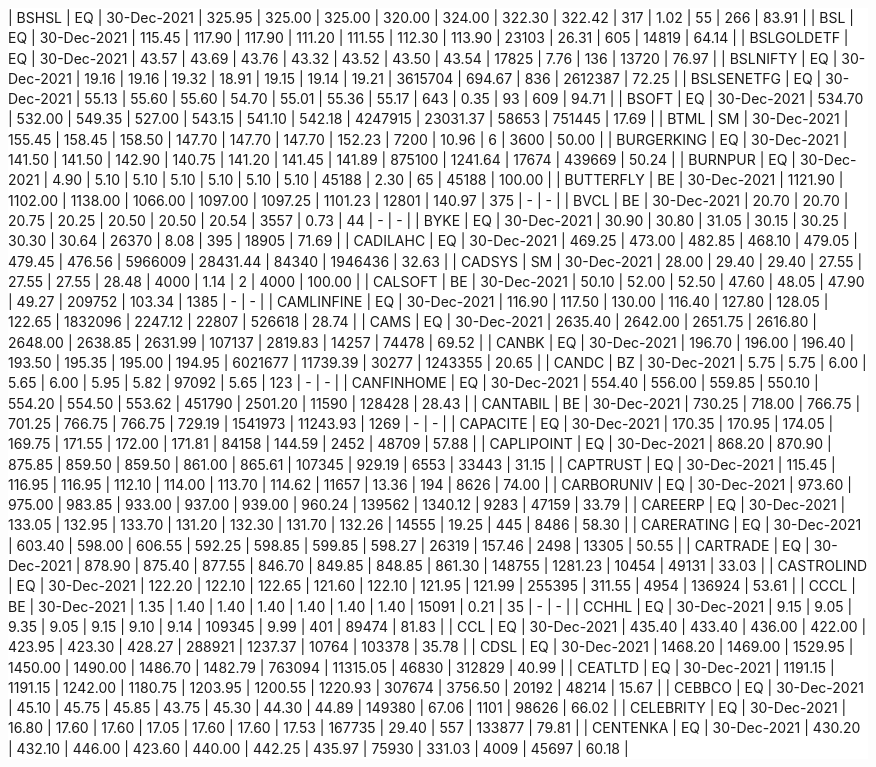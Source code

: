 | BSHSL | EQ | 30-Dec-2021 | 325.95 | 325.00 | 325.00 | 320.00 | 324.00 | 322.30 | 322.42 | 317 | 1.02 | 55 | 266 | 83.91 |
| BSL | EQ | 30-Dec-2021 | 115.45 | 117.90 | 117.90 | 111.20 | 111.55 | 112.30 | 113.90 | 23103 | 26.31 | 605 | 14819 | 64.14 |
| BSLGOLDETF | EQ | 30-Dec-2021 | 43.57 | 43.69 | 43.76 | 43.32 | 43.52 | 43.50 | 43.54 | 17825 | 7.76 | 136 | 13720 | 76.97 |
| BSLNIFTY | EQ | 30-Dec-2021 | 19.16 | 19.16 | 19.32 | 18.91 | 19.15 | 19.14 | 19.21 | 3615704 | 694.67 | 836 | 2612387 | 72.25 |
| BSLSENETFG | EQ | 30-Dec-2021 | 55.13 | 55.60 | 55.60 | 54.70 | 55.01 | 55.36 | 55.17 | 643 | 0.35 | 93 | 609 | 94.71 |
| BSOFT | EQ | 30-Dec-2021 | 534.70 | 532.00 | 549.35 | 527.00 | 543.15 | 541.10 | 542.18 | 4247915 | 23031.37 | 58653 | 751445 | 17.69 |
| BTML | SM | 30-Dec-2021 | 155.45 | 158.45 | 158.50 | 147.70 | 147.70 | 147.70 | 152.23 | 7200 | 10.96 | 6 | 3600 | 50.00 |
| BURGERKING | EQ | 30-Dec-2021 | 141.50 | 141.50 | 142.90 | 140.75 | 141.20 | 141.45 | 141.89 | 875100 | 1241.64 | 17674 | 439669 | 50.24 |
| BURNPUR | EQ | 30-Dec-2021 | 4.90 | 5.10 | 5.10 | 5.10 | 5.10 | 5.10 | 5.10 | 45188 | 2.30 | 65 | 45188 | 100.00 |
| BUTTERFLY | BE | 30-Dec-2021 | 1121.90 | 1102.00 | 1138.00 | 1066.00 | 1097.00 | 1097.25 | 1101.23 | 12801 | 140.97 | 375 | - | - |
| BVCL | BE | 30-Dec-2021 | 20.70 | 20.70 | 20.75 | 20.25 | 20.50 | 20.50 | 20.54 | 3557 | 0.73 | 44 | - | - |
| BYKE | EQ | 30-Dec-2021 | 30.90 | 30.80 | 31.05 | 30.15 | 30.25 | 30.30 | 30.64 | 26370 | 8.08 | 395 | 18905 | 71.69 |
| CADILAHC | EQ | 30-Dec-2021 | 469.25 | 473.00 | 482.85 | 468.10 | 479.05 | 479.45 | 476.56 | 5966009 | 28431.44 | 84340 | 1946436 | 32.63 |
| CADSYS | SM | 30-Dec-2021 | 28.00 | 29.40 | 29.40 | 27.55 | 27.55 | 27.55 | 28.48 | 4000 | 1.14 | 2 | 4000 | 100.00 |
| CALSOFT | BE | 30-Dec-2021 | 50.10 | 52.00 | 52.50 | 47.60 | 48.05 | 47.90 | 49.27 | 209752 | 103.34 | 1385 | - | - |
| CAMLINFINE | EQ | 30-Dec-2021 | 116.90 | 117.50 | 130.00 | 116.40 | 127.80 | 128.05 | 122.65 | 1832096 | 2247.12 | 22807 | 526618 | 28.74 |
| CAMS | EQ | 30-Dec-2021 | 2635.40 | 2642.00 | 2651.75 | 2616.80 | 2648.00 | 2638.85 | 2631.99 | 107137 | 2819.83 | 14257 | 74478 | 69.52 |
| CANBK | EQ | 30-Dec-2021 | 196.70 | 196.00 | 196.40 | 193.50 | 195.35 | 195.00 | 194.95 | 6021677 | 11739.39 | 30277 | 1243355 | 20.65 |
| CANDC | BZ | 30-Dec-2021 | 5.75 | 5.75 | 6.00 | 5.65 | 6.00 | 5.95 | 5.82 | 97092 | 5.65 | 123 | - | - |
| CANFINHOME | EQ | 30-Dec-2021 | 554.40 | 556.00 | 559.85 | 550.10 | 554.20 | 554.50 | 553.62 | 451790 | 2501.20 | 11590 | 128428 | 28.43 |
| CANTABIL | BE | 30-Dec-2021 | 730.25 | 718.00 | 766.75 | 701.25 | 766.75 | 766.75 | 729.19 | 1541973 | 11243.93 | 1269 | - | - |
| CAPACITE | EQ | 30-Dec-2021 | 170.35 | 170.95 | 174.05 | 169.75 | 171.55 | 172.00 | 171.81 | 84158 | 144.59 | 2452 | 48709 | 57.88 |
| CAPLIPOINT | EQ | 30-Dec-2021 | 868.20 | 870.90 | 875.85 | 859.50 | 859.50 | 861.00 | 865.61 | 107345 | 929.19 | 6553 | 33443 | 31.15 |
| CAPTRUST | EQ | 30-Dec-2021 | 115.45 | 116.95 | 116.95 | 112.10 | 114.00 | 113.70 | 114.62 | 11657 | 13.36 | 194 | 8626 | 74.00 |
| CARBORUNIV | EQ | 30-Dec-2021 | 973.60 | 975.00 | 983.85 | 933.00 | 937.00 | 939.00 | 960.24 | 139562 | 1340.12 | 9283 | 47159 | 33.79 |
| CAREERP | EQ | 30-Dec-2021 | 133.05 | 132.95 | 133.70 | 131.20 | 132.30 | 131.70 | 132.26 | 14555 | 19.25 | 445 | 8486 | 58.30 |
| CARERATING | EQ | 30-Dec-2021 | 603.40 | 598.00 | 606.55 | 592.25 | 598.85 | 599.85 | 598.27 | 26319 | 157.46 | 2498 | 13305 | 50.55 |
| CARTRADE | EQ | 30-Dec-2021 | 878.90 | 875.40 | 877.55 | 846.70 | 849.85 | 848.85 | 861.30 | 148755 | 1281.23 | 10454 | 49131 | 33.03 |
| CASTROLIND | EQ | 30-Dec-2021 | 122.20 | 122.10 | 122.65 | 121.60 | 122.10 | 121.95 | 121.99 | 255395 | 311.55 | 4954 | 136924 | 53.61 |
| CCCL | BE | 30-Dec-2021 | 1.35 | 1.40 | 1.40 | 1.40 | 1.40 | 1.40 | 1.40 | 15091 | 0.21 | 35 | - | - |
| CCHHL | EQ | 30-Dec-2021 | 9.15 | 9.05 | 9.35 | 9.05 | 9.15 | 9.10 | 9.14 | 109345 | 9.99 | 401 | 89474 | 81.83 |
| CCL | EQ | 30-Dec-2021 | 435.40 | 433.40 | 436.00 | 422.00 | 423.95 | 423.30 | 428.27 | 288921 | 1237.37 | 10764 | 103378 | 35.78 |
| CDSL | EQ | 30-Dec-2021 | 1468.20 | 1469.00 | 1529.95 | 1450.00 | 1490.00 | 1486.70 | 1482.79 | 763094 | 11315.05 | 46830 | 312829 | 40.99 |
| CEATLTD | EQ | 30-Dec-2021 | 1191.15 | 1191.15 | 1242.00 | 1180.75 | 1203.95 | 1200.55 | 1220.93 | 307674 | 3756.50 | 20192 | 48214 | 15.67 |
| CEBBCO | EQ | 30-Dec-2021 | 45.10 | 45.75 | 45.85 | 43.75 | 45.30 | 44.30 | 44.89 | 149380 | 67.06 | 1101 | 98626 | 66.02 |
| CELEBRITY | EQ | 30-Dec-2021 | 16.80 | 17.60 | 17.60 | 17.05 | 17.60 | 17.60 | 17.53 | 167735 | 29.40 | 557 | 133877 | 79.81 |
| CENTENKA | EQ | 30-Dec-2021 | 430.20 | 432.10 | 446.00 | 423.60 | 440.00 | 442.25 | 435.97 | 75930 | 331.03 | 4009 | 45697 | 60.18 |
